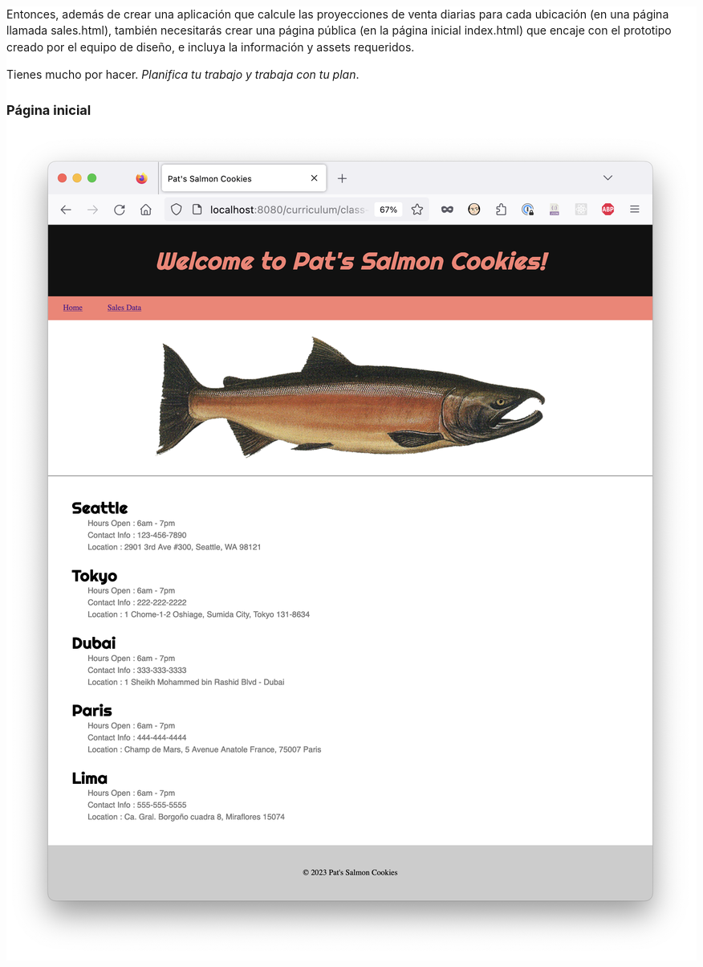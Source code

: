Entonces, además de crear una aplicación que calcule las proyecciones de venta diarias para cada ubicación (en una página llamada
sales.html), también necesitarás crear una página pública (en la página inicial index.html) que encaje con el prototipo creado
por el equipo de diseño, e incluya la información y assets requeridos.

Tienes mucho por hacer.
*Planifica tu trabajo y trabaja con tu plan*.

### Página inicial

![Mockup - Home Page](./wireframes/home.png)
